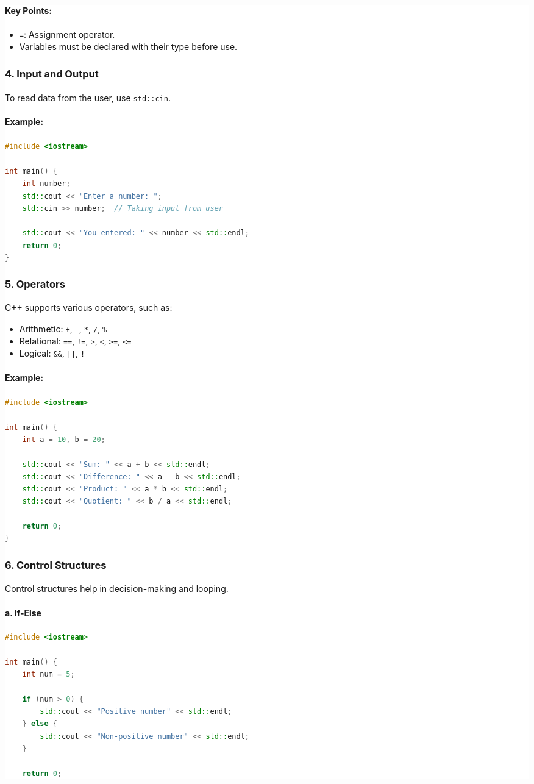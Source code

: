#### Key Points:
- `=`: Assignment operator.
- Variables must be declared with their type before use.

### 4. **Input and Output**

To read data from the user, use `std::cin`.

#### Example:

```cpp
#include <iostream>

int main() {
    int number;
    std::cout << "Enter a number: ";
    std::cin >> number;  // Taking input from user

    std::cout << "You entered: " << number << std::endl;
    return 0;
}
```

### 5. **Operators**

C++ supports various operators, such as:
- Arithmetic: `+`, `-`, `*`, `/`, `%`
- Relational: `==`, `!=`, `>`, `<`, `>=`, `<=`
- Logical: `&&`, `||`, `!`

#### Example:

```cpp
#include <iostream>

int main() {
    int a = 10, b = 20;

    std::cout << "Sum: " << a + b << std::endl;
    std::cout << "Difference: " << a - b << std::endl;
    std::cout << "Product: " << a * b << std::endl;
    std::cout << "Quotient: " << b / a << std::endl;

    return 0;
}
```

### 6. **Control Structures**

Control structures help in decision-making and looping.

#### a. **If-Else**

```cpp
#include <iostream>

int main() {
    int num = 5;

    if (num > 0) {
        std::cout << "Positive number" << std::endl;
    } else {
        std::cout << "Non-positive number" << std::endl;
    }

    return 0;
```